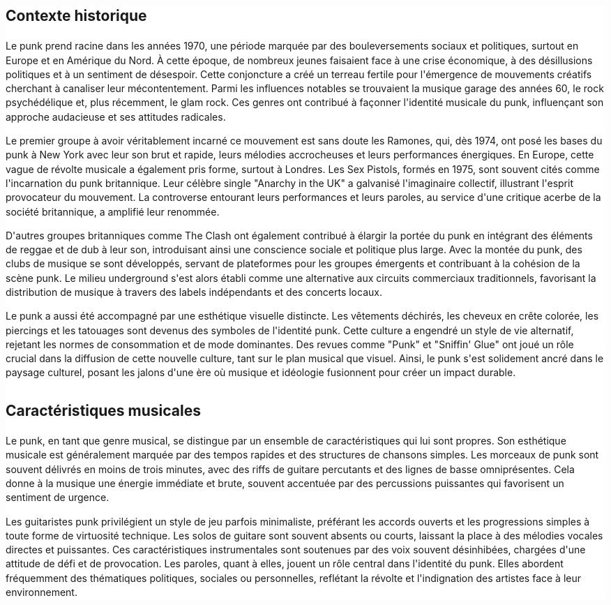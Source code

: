 
## Contexte historique


Le punk prend racine dans les années 1970, une période marquée par des bouleversements sociaux et politiques, surtout en Europe et en Amérique du Nord. À cette époque, de nombreux jeunes faisaient face à une crise économique, à des désillusions politiques et à un sentiment de désespoir. Cette conjoncture a créé un terreau fertile pour l'émergence de mouvements créatifs cherchant à canaliser leur mécontentement. Parmi les influences notables se trouvaient la musique garage des années 60, le rock psychédélique et, plus récemment, le glam rock. Ces genres ont contribué à façonner l'identité musicale du punk, influençant son approche audacieuse et ses attitudes radicales.

Le premier groupe à avoir véritablement incarné ce mouvement est sans doute les Ramones, qui, dès 1974, ont posé les bases du punk à New York avec leur son brut et rapide, leurs mélodies accrocheuses et leurs performances énergiques. En Europe, cette vague de révolte musicale a également pris forme, surtout à Londres. Les Sex Pistols, formés en 1975, sont souvent cités comme l'incarnation du punk britannique. Leur célèbre single "Anarchy in the UK" a galvanisé l'imaginaire collectif, illustrant l'esprit provocateur du mouvement. La controverse entourant leurs performances et leurs paroles, au service d'une critique acerbe de la société britannique, a amplifié leur renommée.

D'autres groupes britanniques comme The Clash ont également contribué à élargir la portée du punk en intégrant des éléments de reggae et de dub à leur son, introduisant ainsi une conscience sociale et politique plus large. Avec la montée du punk, des clubs de musique se sont développés, servant de plateformes pour les groupes émergents et contribuant à la cohésion de la scène punk. Le milieu underground s'est alors établi comme une alternative aux circuits commerciaux traditionnels, favorisant la distribution de musique à travers des labels indépendants et des concerts locaux.

Le punk a aussi été accompagné par une esthétique visuelle distincte. Les vêtements déchirés, les cheveux en crête colorée, les piercings et les tatouages sont devenus des symboles de l'identité punk. Cette culture a engendré un style de vie alternatif, rejetant les normes de consommation et de mode dominantes. Des revues comme "Punk" et "Sniffin' Glue" ont joué un rôle crucial dans la diffusion de cette nouvelle culture, tant sur le plan musical que visuel. Ainsi, le punk s'est solidement ancré dans le paysage culturel, posant les jalons d'une ère où musique et idéologie fusionnent pour créer un impact durable.


## Caractéristiques musicales


Le punk, en tant que genre musical, se distingue par un ensemble de caractéristiques qui lui sont propres. Son esthétique musicale est généralement marquée par des tempos rapides et des structures de chansons simples. Les morceaux de punk sont souvent délivrés en moins de trois minutes, avec des riffs de guitare percutants et des lignes de basse omniprésentes. Cela donne à la musique une énergie immédiate et brute, souvent accentuée par des percussions puissantes qui favorisent un sentiment de urgence.

Les guitaristes punk privilégient un style de jeu parfois minimaliste, préférant les accords ouverts et les progressions simples à toute forme de virtuosité technique. Les solos de guitare sont souvent absents ou courts, laissant la place à des mélodies vocales directes et puissantes. Ces caractéristiques instrumentales sont soutenues par des voix souvent désinhibées, chargées d'une attitude de défi et de provocation. Les paroles, quant à elles, jouent un rôle central dans l'identité du punk. Elles abordent fréquemment des thématiques politiques, sociales ou personnelles, reflétant la révolte et l'indignation des artistes face à leur environnement.

